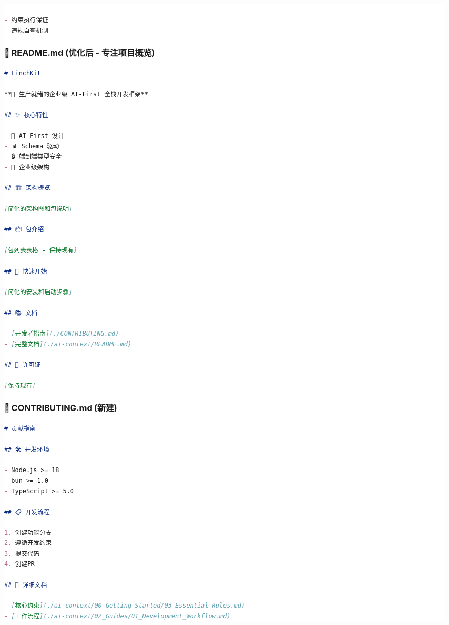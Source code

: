 ```markdown

- 约束执行保证
- 违规自查机制
```

### 📄 README.md (优化后 - 专注项目概览)

```markdown
# LinchKit

**🚀 生产就绪的企业级 AI-First 全栈开发框架**

## ✨ 核心特性

- 🧠 AI-First 设计
- 📊 Schema 驱动
- 🔒 端到端类型安全
- 🏢 企业级架构

## 🏗️ 架构概览

[简化的架构图和包说明]

## 📦 包介绍

[包列表表格 - 保持现有]

## 🚀 快速开始

[简化的安装和启动步骤]

## 📚 文档

- [开发者指南](./CONTRIBUTING.md)
- [完整文档](./ai-context/README.md)

## 📄 许可证

[保持现有]
```

### 📄 CONTRIBUTING.md (新建)

```markdown
# 贡献指南

## 🛠️ 开发环境

- Node.js >= 18
- bun >= 1.0
- TypeScript >= 5.0

## 📋 开发流程

1. 创建功能分支
2. 遵循开发约束
3. 提交代码
4. 创建PR

## 📖 详细文档

- [核心约束](./ai-context/00_Getting_Started/03_Essential_Rules.md)
- [工作流程](./ai-context/02_Guides/01_Development_Workflow.md)

```